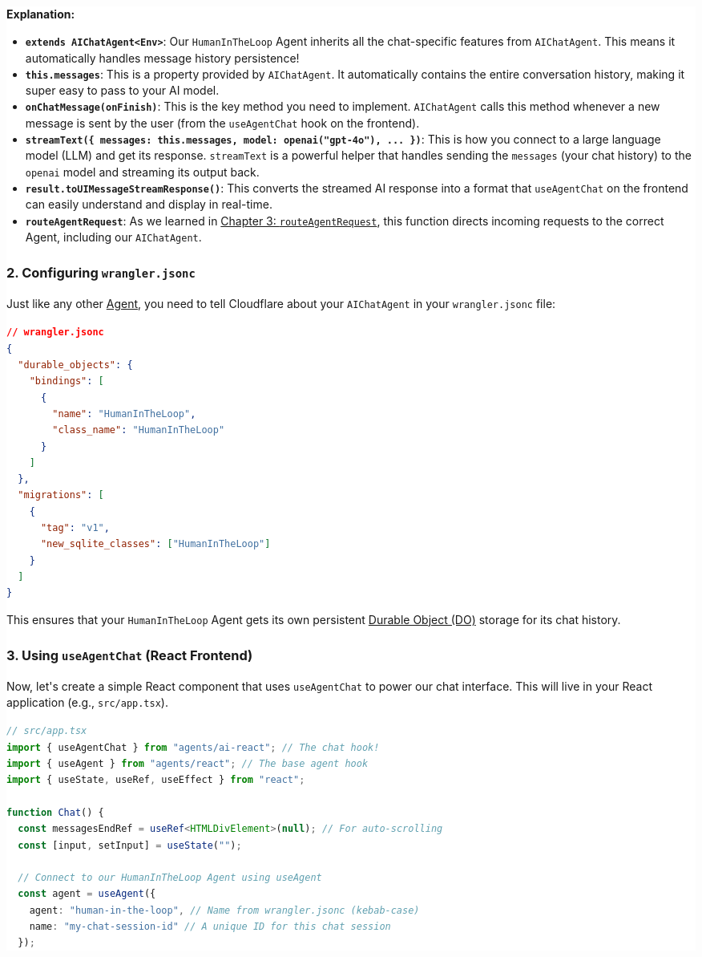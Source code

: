 **Explanation:**

*   **`extends AIChatAgent<Env>`**: Our `HumanInTheLoop` Agent inherits all the chat-specific features from `AIChatAgent`. This means it automatically handles message history persistence!
*   **`this.messages`**: This is a property provided by `AIChatAgent`. It automatically contains the entire conversation history, making it super easy to pass to your AI model.
*   **`onChatMessage(onFinish)`**: This is the key method you need to implement. `AIChatAgent` calls this method whenever a new message is sent by the user (from the `useAgentChat` hook on the frontend).
*   **`streamText({ messages: this.messages, model: openai("gpt-4o"), ... })`**: This is how you connect to a large language model (LLM) and get its response. `streamText` is a powerful helper that handles sending the `messages` (your chat history) to the `openai` model and streaming its output back.
*   **`result.toUIMessageStreamResponse()`**: This converts the streamed AI response into a format that `useAgentChat` on the frontend can easily understand and display in real-time.
*   **`routeAgentRequest`**: As we learned in [Chapter 3: `routeAgentRequest`](03__routeagentrequest__.md), this function directs incoming requests to the correct Agent, including our `AIChatAgent`.

### 2. Configuring `wrangler.jsonc`

Just like any other [Agent](01_agent_.md), you need to tell Cloudflare about your `AIChatAgent` in your `wrangler.jsonc` file:

```json
// wrangler.jsonc
{
  "durable_objects": {
    "bindings": [
      {
        "name": "HumanInTheLoop",
        "class_name": "HumanInTheLoop"
      }
    ]
  },
  "migrations": [
    {
      "tag": "v1",
      "new_sqlite_classes": ["HumanInTheLoop"]
    }
  ]
}
```

This ensures that your `HumanInTheLoop` Agent gets its own persistent [Durable Object (DO)](02_durable_objects__do__.md) storage for its chat history.

### 3. Using `useAgentChat` (React Frontend)

Now, let's create a simple React component that uses `useAgentChat` to power our chat interface. This will live in your React application (e.g., `src/app.tsx`).

```typescript
// src/app.tsx
import { useAgentChat } from "agents/ai-react"; // The chat hook!
import { useAgent } from "agents/react"; // The base agent hook
import { useState, useRef, useEffect } from "react";

function Chat() {
  const messagesEndRef = useRef<HTMLDivElement>(null); // For auto-scrolling
  const [input, setInput] = useState("");

  // Connect to our HumanInTheLoop Agent using useAgent
  const agent = useAgent({
    agent: "human-in-the-loop", // Name from wrangler.jsonc (kebab-case)
    name: "my-chat-session-id" // A unique ID for this chat session
  });
```